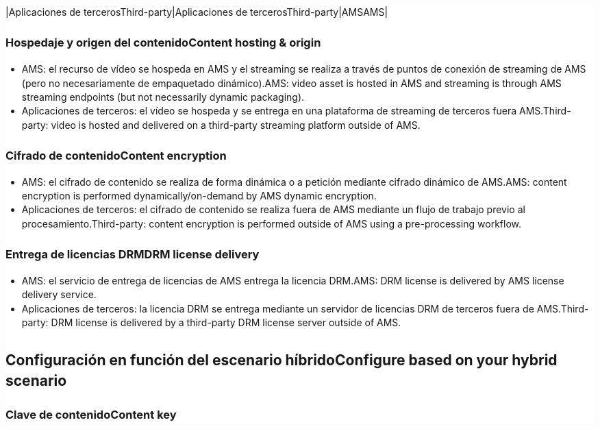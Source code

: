 |<span data-ttu-id="46200-135">Aplicaciones de terceros</span><span class="sxs-lookup"><span data-stu-id="46200-135">Third-party</span></span>|<span data-ttu-id="46200-136">Aplicaciones de terceros</span><span class="sxs-lookup"><span data-stu-id="46200-136">Third-party</span></span>|<span data-ttu-id="46200-137">AMS</span><span class="sxs-lookup"><span data-stu-id="46200-137">AMS</span></span>|

### <a name="content-hosting--origin"></a><span data-ttu-id="46200-138">Hospedaje y origen del contenido</span><span class="sxs-lookup"><span data-stu-id="46200-138">Content hosting & origin</span></span>

* <span data-ttu-id="46200-139">AMS: el recurso de vídeo se hospeda en AMS y el streaming se realiza a través de puntos de conexión de streaming de AMS (pero no necesariamente de empaquetado dinámico).</span><span class="sxs-lookup"><span data-stu-id="46200-139">AMS: video asset is hosted in AMS and streaming is through AMS streaming endpoints (but not necessarily dynamic packaging).</span></span>
* <span data-ttu-id="46200-140">Aplicaciones de terceros: el vídeo se hospeda y se entrega en una plataforma de streaming de terceros fuera AMS.</span><span class="sxs-lookup"><span data-stu-id="46200-140">Third-party: video is hosted and delivered on a third-party streaming platform outside of AMS.</span></span>

### <a name="content-encryption"></a><span data-ttu-id="46200-141">Cifrado de contenido</span><span class="sxs-lookup"><span data-stu-id="46200-141">Content encryption</span></span>

* <span data-ttu-id="46200-142">AMS: el cifrado de contenido se realiza de forma dinámica o a petición mediante cifrado dinámico de AMS.</span><span class="sxs-lookup"><span data-stu-id="46200-142">AMS: content encryption is performed dynamically/on-demand by AMS dynamic encryption.</span></span>
* <span data-ttu-id="46200-143">Aplicaciones de terceros: el cifrado de contenido se realiza fuera de AMS mediante un flujo de trabajo previo al procesamiento.</span><span class="sxs-lookup"><span data-stu-id="46200-143">Third-party: content encryption is performed outside of AMS using a pre-processing workflow.</span></span>

### <a name="drm-license-delivery"></a><span data-ttu-id="46200-144">Entrega de licencias DRM</span><span class="sxs-lookup"><span data-stu-id="46200-144">DRM license delivery</span></span>

* <span data-ttu-id="46200-145">AMS: el servicio de entrega de licencias de AMS entrega la licencia DRM.</span><span class="sxs-lookup"><span data-stu-id="46200-145">AMS: DRM license is delivered by AMS license delivery service.</span></span>
* <span data-ttu-id="46200-146">Aplicaciones de terceros: la licencia DRM se entrega mediante un servidor de licencias DRM de terceros fuera de AMS.</span><span class="sxs-lookup"><span data-stu-id="46200-146">Third-party: DRM license is delivered by a third-party DRM license server outside of AMS.</span></span>

## <a name="configure-based-on-your-hybrid-scenario"></a><span data-ttu-id="46200-147">Configuración en función del escenario híbrido</span><span class="sxs-lookup"><span data-stu-id="46200-147">Configure based on your hybrid scenario</span></span>

### <a name="content-key"></a><span data-ttu-id="46200-148">Clave de contenido</span><span class="sxs-lookup"><span data-stu-id="46200-148">Content key</span></span>

